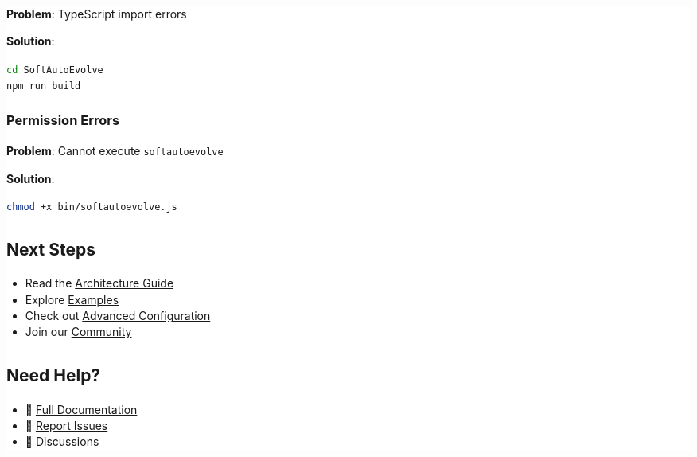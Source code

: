 **Problem**: TypeScript import errors

**Solution**:
```bash
cd SoftAutoEvolve
npm run build
```

### Permission Errors

**Problem**: Cannot execute `softautoevolve`

**Solution**:
```bash
chmod +x bin/softautoevolve.js
```

## Next Steps

- Read the [Architecture Guide](./ARCHITECTURE.md)
- Explore [Examples](../examples/)
- Check out [Advanced Configuration](./CONFIGURATION.md)
- Join our [Community](https://github.com/hemangjoshi37a/SoftAutoEvolve/discussions)

## Need Help?

- 📖 [Full Documentation](../README.md)
- 🐛 [Report Issues](https://github.com/hemangjoshi37a/SoftAutoEvolve/issues)
- 💬 [Discussions](https://github.com/hemangjoshi37a/SoftAutoEvolve/discussions)
